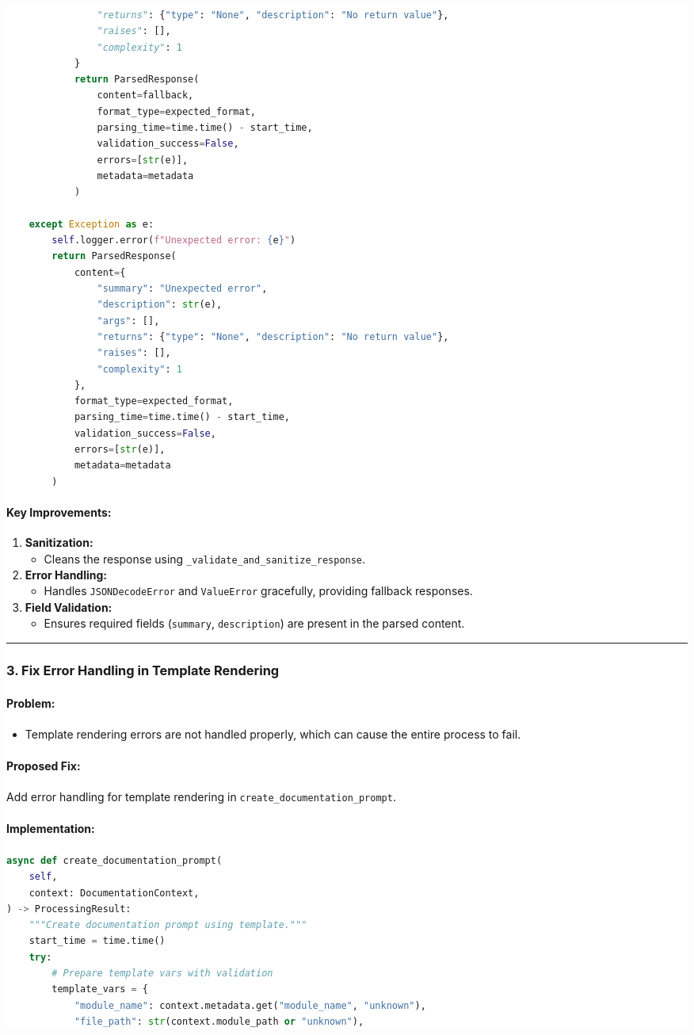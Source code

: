 ```python
                "returns": {"type": "None", "description": "No return value"},
                "raises": [],
                "complexity": 1
            }
            return ParsedResponse(
                content=fallback,
                format_type=expected_format,
                parsing_time=time.time() - start_time,
                validation_success=False,
                errors=[str(e)],
                metadata=metadata
            )
            
    except Exception as e:
        self.logger.error(f"Unexpected error: {e}")
        return ParsedResponse(
            content={
                "summary": "Unexpected error",
                "description": str(e),
                "args": [],
                "returns": {"type": "None", "description": "No return value"},
                "raises": [],
                "complexity": 1
            },
            format_type=expected_format,
            parsing_time=time.time() - start_time,
            validation_success=False,
            errors=[str(e)],
            metadata=metadata
        )
```

#### **Key Improvements:**
1. **Sanitization:**
   - Cleans the response using `_validate_and_sanitize_response`.
2. **Error Handling:**
   - Handles `JSONDecodeError` and `ValueError` gracefully, providing fallback responses.
3. **Field Validation:**
   - Ensures required fields (`summary`, `description`) are present in the parsed content.

---

### **3. Fix Error Handling in Template Rendering**

#### **Problem:**
- Template rendering errors are not handled properly, which can cause the entire process to fail.

#### **Proposed Fix:**
Add error handling for template rendering in `create_documentation_prompt`.

#### **Implementation:**
```python
async def create_documentation_prompt(
    self,
    context: DocumentationContext,
) -> ProcessingResult:
    """Create documentation prompt using template."""
    start_time = time.time()
    try:
        # Prepare template vars with validation
        template_vars = {
            "module_name": context.metadata.get("module_name", "unknown"),
            "file_path": str(context.module_path or "unknown"),
```